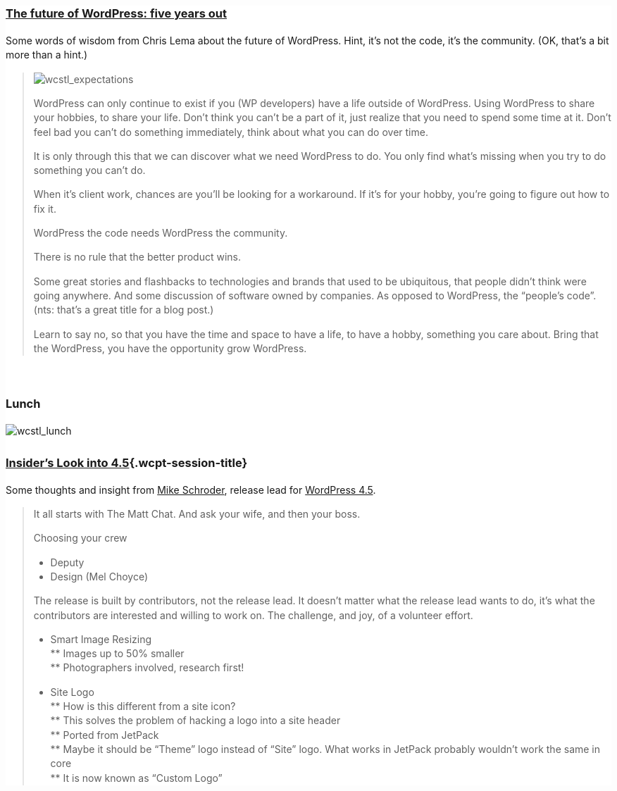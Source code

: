 ### [The future of WordPress: five years out](https://2016.stlouis.wordcamp.org/session/keynote/)

Some words of wisdom from Chris Lema about the future of WordPress. Hint, it&#8217;s not the code, it&#8217;s the community. (OK, that&#8217;s a bit more than a hint.)

><img class="alignnone size-full wp-image-10473" src="https://i0.wp.com/167.99.231.190/wp-content/uploads/2016/05/wcstl_expectations.jpg?resize=640%2C407" alt="wcstl_expectations" width="640" height="407" srcset="https://i2.wp.com/gbrettmiller.com/wp-content/uploads/2016/05/wcstl_expectations.jpg?w=1682 1682w, https://i2.wp.com/gbrettmiller.com/wp-content/uploads/2016/05/wcstl_expectations.jpg?resize=300%2C191 300w, https://i2.wp.com/gbrettmiller.com/wp-content/uploads/2016/05/wcstl_expectations.jpg?resize=768%2C488 768w, https://i2.wp.com/gbrettmiller.com/wp-content/uploads/2016/05/wcstl_expectations.jpg?resize=1024%2C651 1024w, https://i2.wp.com/gbrettmiller.com/wp-content/uploads/2016/05/wcstl_expectations.jpg?resize=640%2C407 640w, https://i2.wp.com/gbrettmiller.com/wp-content/uploads/2016/05/wcstl_expectations.jpg?w=1280 1280w" sizes="(max-width: 640px) 100vw, 640px" data-recalc-dims="1" /> 
> 
> WordPress can only continue to exist if you (WP developers) have a life outside of WordPress. Using WordPress to share your hobbies, to share your life. Don&#8217;t think you can&#8217;t be a part of it, just realize that you need to spend some time at it. Don&#8217;t feel bad you can&#8217;t do something immediately, think about what you can do over time.
> 
> It is only through this that we can discover what we need WordPress to do. You only find what&#8217;s missing when you try to do something you can&#8217;t do.
> 
> When it&#8217;s client work, chances are you&#8217;ll be looking for a workaround. If it&#8217;s for your hobby, you&#8217;re going to figure out how to fix it.
> 
> WordPress the code needs WordPress the community.
> 
> There is no rule that the better product wins.
> 
> Some great stories and flashbacks to technologies and brands that used to be ubiquitous, that people didn&#8217;t think were going anywhere. And some discussion of software owned by companies. As opposed to WordPress, the &#8220;people&#8217;s code&#8221;. (nts: that&#8217;s a great title for a blog post.)
> 
> Learn to say no, so that you have the time and space to have a life, to have a hobby, something you care about. Bring that the WordPress, you have the opportunity grow WordPress.

&nbsp;

### Lunch

<img class="alignnone size-full wp-image-10471" src="https://i1.wp.com/167.99.231.190/wp-content/uploads/2016/05/wcstl_lunch.jpg?resize=640%2C480" alt="wcstl_lunch" width="640" height="480" srcset="https://i0.wp.com/gbrettmiller.com/wp-content/uploads/2016/05/wcstl_lunch.jpg?w=1040 1040w, https://i0.wp.com/gbrettmiller.com/wp-content/uploads/2016/05/wcstl_lunch.jpg?resize=300%2C225 300w, https://i0.wp.com/gbrettmiller.com/wp-content/uploads/2016/05/wcstl_lunch.jpg?resize=768%2C576 768w, https://i0.wp.com/gbrettmiller.com/wp-content/uploads/2016/05/wcstl_lunch.jpg?resize=1024%2C768 1024w, https://i0.wp.com/gbrettmiller.com/wp-content/uploads/2016/05/wcstl_lunch.jpg?resize=640%2C480 640w" sizes="(max-width: 640px) 100vw, 640px" data-recalc-dims="1" /> 

### [Insider’s Look into 4.5](https://2016.stlouis.wordcamp.org/session/insiders-look-into-4-5/){.wcpt-session-title}

Some thoughts and insight from [Mike Schroder](https://twitter.com/getsource), release lead for [WordPress 4.5](https://codex.wordpress.org/Version_4.5).

> It all starts with The Matt Chat. And ask your wife, and then your boss.
> 
> Choosing your crew  
> * Deputy  
> * Design (Mel Choyce)
> 
> The release is built by contributors, not the release lead. It doesn&#8217;t matter what the release lead wants to do, it&#8217;s what the contributors are interested and willing to work on. The challenge, and joy, of a volunteer effort.
> 
> * Smart Image Resizing  
> ** Images up to 50% smaller  
> ** Photographers involved, research first!
> 
> * Site Logo  
> ** How is this different from a site icon?  
> ** This solves the problem of hacking a logo into a site header  
> ** Ported from JetPack  
> ** Maybe it should be &#8220;Theme&#8221; logo instead of &#8220;Site&#8221; logo. What works in JetPack probably wouldn&#8217;t work the same in core  
> ** It is now known as &#8220;Custom Logo&#8221;  